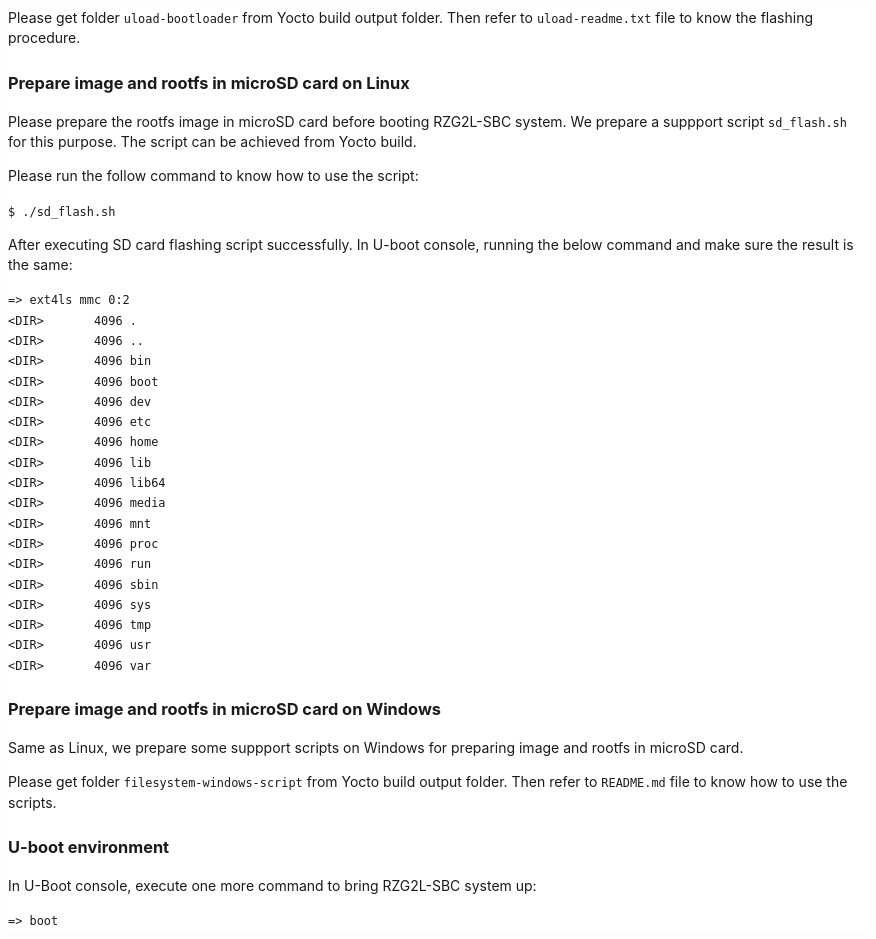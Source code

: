 Please get folder `uload-bootloader` from Yocto build output folder. Then refer to `uload-readme.txt` file to know the flashing procedure.

### Prepare image and rootfs in microSD card on Linux

Please prepare the rootfs image in microSD card before booting RZG2L-SBC system.
We prepare a suppport script `sd_flash.sh` for this purpose. The script can be achieved from Yocto build.

Please run the follow command to know how to use the script:

```
$ ./sd_flash.sh
```

After executing SD card flashing script successfully. In U-boot console, running the below command and make sure the result is the same:

```test
=> ext4ls mmc 0:2
<DIR>       4096 .
<DIR>       4096 ..
<DIR>       4096 bin
<DIR>       4096 boot
<DIR>       4096 dev
<DIR>       4096 etc
<DIR>       4096 home
<DIR>       4096 lib
<DIR>       4096 lib64
<DIR>       4096 media
<DIR>       4096 mnt
<DIR>       4096 proc
<DIR>       4096 run
<DIR>       4096 sbin
<DIR>       4096 sys
<DIR>       4096 tmp
<DIR>       4096 usr
<DIR>       4096 var
```

### Prepare image and rootfs in microSD card on Windows

Same as Linux, we prepare some suppport scripts on Windows for preparing image and rootfs in microSD card.

Please get folder `filesystem-windows-script` from Yocto build output folder. Then refer to `README.md` file to know how to use the scripts.

### U-boot environment

In U-Boot console, execute one more command to bring RZG2L-SBC system up:

```
=> boot
```
